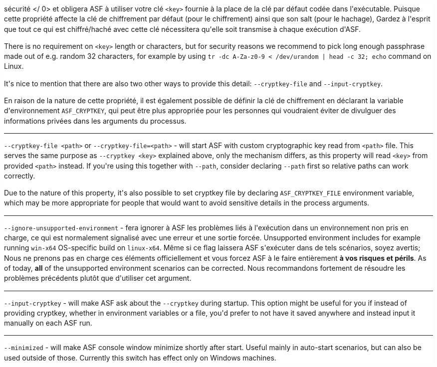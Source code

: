  sécurité </ 0> et obligera ASF à utiliser votre clé `<key>` fournie à la place de la clé par défaut codée dans l'exécutable. Puisque cette propriété affecte la clé de chiffrement par défaut (pour le chiffrement) ainsi que son salt (pour le hachage), Gardez à l'esprit que tout ce qui est chiffré/haché avec cette clé nécessitera qu'elle soit transmise à chaque exécution d'ASF.</p> 

There is no requirement on `<key>` length or characters, but for security reasons we recommend to pick long enough passphrase made out of e.g. random 32 characters, for example by using `tr -dc A-Za-z0-9 < /dev/urandom | head -c 32; echo` command on Linux.

It's nice to mention that there are also two other ways to provide this detail: `--cryptkey-file` and `--input-cryptkey`.

En raison de la nature de cette propriété, il est également possible de définir la clé de chiffrement en déclarant la variable d'environnement `ASF_CRYPTKEY`, qui peut être plus appropriée pour les personnes qui voudraient éviter de divulguer des informations privées dans les arguments du processus.



---

`--cryptkey-file <path>` or `--cryptkey-file=<path>` - will start ASF with custom cryptographic key read from `<path>` file. This serves the same purpose as `--cryptkey <key>` explained above, only the mechanism differs, as this property will read `<key>` from provided `<path>` instead. If you're using this together with `--path`, consider declaring `--path` first so relative paths can work correctly.

Due to the nature of this property, it's also possible to set cryptkey file by declaring `ASF_CRYPTKEY_FILE` environment variable, which may be more appropriate for people that would want to avoid sensitive details in the process arguments.



---

`--ignore-unsupported-environment` - fera ignorer à ASF les problèmes liés à l'exécution dans un environnement non pris en charge, ce qui est normalement signalisé avec une erreur et une sortie forcée. Unsupported environment includes for example running `win-x64` OS-specific build on `linux-x64`. Même si ce flag laissera ASF s'exécuter dans de tels scénarios, soyez avertis; Nous ne prenons pas en charge ces éléments officiellement et vous forcez ASF à le faire entièrement **à vos risques et périls**. As of today, **all** of the unsupported environment scenarios can be corrected. Nous recommandons fortement de résoudre les problèmes précédents plutôt que d'utiliser cet argument.



---

`--input-cryptkey` - will make ASF ask about the `--cryptkey` during startup. This option might be useful for you if instead of providing cryptkey, whether in environment variables or a file, you'd prefer to not have it saved anywhere and instead input it manually on each ASF run.



---

`--minimized` - will make ASF console window minimize shortly after start. Useful mainly in auto-start scenarios, but can also be used outside of those. Currently this switch has effect only on Windows machines.

